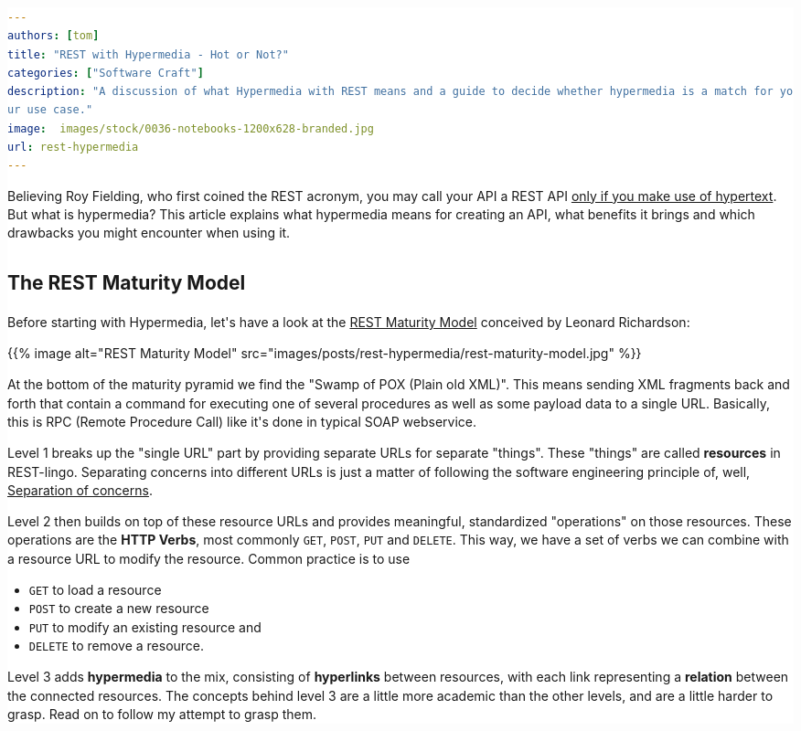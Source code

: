 ```yaml
---
authors: [tom]
title: "REST with Hypermedia - Hot or Not?"
categories: ["Software Craft"]
description: "A discussion of what Hypermedia with REST means and a guide to decide whether hypermedia is a match for your use case."
image:  images/stock/0036-notebooks-1200x628-branded.jpg
url: rest-hypermedia
---
```




Believing Roy Fielding, who first coined the REST acronym, you may call
your API a REST API [only if you make use of hypertext](http://roy.gbiv.com/untangled/2008/rest-apis-must-be-hypertext-driven).
But what is hypermedia? This article explains what 
hypermedia means for creating an API, what benefits it brings and which 
drawbacks you might encounter when using it.

## The REST Maturity Model

Before starting with Hypermedia, let's have a look at the [REST Maturity Model](https://www.crummy.com/writing/speaking/2008-QCon/act3.html)
conceived by Leonard Richardson:

{{% image alt="REST Maturity Model" src="images/posts/rest-hypermedia/rest-maturity-model.jpg" %}}

At the bottom of the maturity pyramid we find the "Swamp of POX (Plain old XML)". This means sending XML fragments back and forth
that contain a command for executing one of several procedures as well as some payload data to a single URL. 
Basically, this is RPC (Remote Procedure Call) like it's done in typical SOAP webservice.

Level 1 breaks up the "single URL" part by providing separate URLs for separate "things". These "things" are called
**resources** in REST-lingo. Separating concerns into different URLs is just a matter of following the software engineering
principle of, well, [Separation of concerns](https://en.wikipedia.org/wiki/Separation_of_concerns). 

Level 2 then builds on top of these resource URLs and provides meaningful, standardized "operations" on those resources.
These operations are the **HTTP Verbs**, most commonly `GET`, `POST`, `PUT` and `DELETE`. This way, we have a set
of verbs we can combine with a resource URL to modify the resource. Common practice is to use 

* `GET` to load a resource
* `POST` to create a new resource
* `PUT` to modify an existing resource and
* `DELETE` to remove a resource.

Level 3 adds **hypermedia** to the mix, consisting of **hyperlinks** between resources, with each link representing
a **relation** between the connected resources. The concepts behind level 3 are a little more academic than
the other levels, and are a little harder to grasp. Read on to follow my attempt to grasp them.
